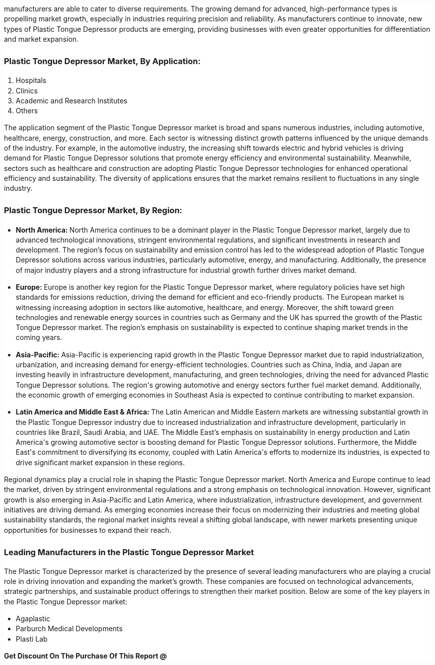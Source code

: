 manufacturers are able to cater to diverse requirements. The growing demand for advanced, high-performance types is propelling market growth, especially in industries requiring precision and reliability. As manufacturers continue to innovate, new types of Plastic Tongue Depressor products are emerging, providing businesses with even greater opportunities for differentiation and market expansion.</p><h3>Plastic Tongue Depressor Market,&nbsp;By Application:</h3><ol><li>Hospitals<li> Clinics<li> Academic and Research Institutes<li> Others</li></ol><p>The application segment of the Plastic Tongue Depressor market is broad and spans numerous industries, including automotive, healthcare, energy, construction, and more. Each sector is witnessing distinct growth patterns influenced by the unique demands of the industry. For example, in the automotive industry, the increasing shift towards electric and hybrid vehicles is driving demand for Plastic Tongue Depressor solutions that promote energy efficiency and environmental sustainability. Meanwhile, sectors such as healthcare and construction are adopting Plastic Tongue Depressor technologies for enhanced operational efficiency and sustainability. The diversity of applications ensures that the market remains resilient to fluctuations in any single industry.</p><h3>Plastic Tongue Depressor Market, By Region:</h3><ul><li><p><strong>North America:&nbsp;</strong>North America continues to be a dominant player in the Plastic Tongue Depressor market, largely due to advanced technological innovations, stringent environmental regulations, and significant investments in research and development. The region&rsquo;s focus on sustainability and emission control has led to the widespread adoption of Plastic Tongue Depressor solutions across various industries, particularly automotive, energy, and manufacturing. Additionally, the presence of major industry players and a strong infrastructure for industrial growth further drives market demand.</p></li><li><p><strong><strong>Europe:&nbsp;</strong></strong>Europe is another key region for the Plastic Tongue Depressor market, where regulatory policies have set high standards for emissions reduction, driving the demand for efficient and eco-friendly products. The European market is witnessing increasing adoption in sectors like automotive, healthcare, and energy. Moreover, the shift toward green technologies and renewable energy sources in countries such as Germany and the UK has spurred the growth of the Plastic Tongue Depressor market. The region&rsquo;s emphasis on sustainability is expected to continue shaping market trends in the coming years.</p></li><li><p><strong><strong>Asia-Pacific:&nbsp;</strong></strong>Asia-Pacific is experiencing rapid growth in the Plastic Tongue Depressor market due to rapid industrialization, urbanization, and increasing demand for energy-efficient technologies. Countries such as China, India, and Japan are investing heavily in infrastructure development, manufacturing, and green technologies, driving the need for advanced Plastic Tongue Depressor solutions. The region's growing automotive and energy sectors further fuel market demand. Additionally, the economic growth of emerging economies in Southeast Asia is expected to continue contributing to market expansion.</p></li><li><p><strong><strong>Latin America and Middle East &amp; Africa:&nbsp;</strong></strong>The Latin American and Middle Eastern markets are witnessing substantial growth in the Plastic Tongue Depressor industry due to increased industrialization and infrastructure development, particularly in countries like Brazil, Saudi Arabia, and UAE. The Middle East&rsquo;s emphasis on sustainability in energy production and Latin America's growing automotive sector is boosting demand for Plastic Tongue Depressor solutions. Furthermore, the Middle East's commitment to diversifying its economy, coupled with Latin America's efforts to modernize its industries, is expected to drive significant market expansion in these regions.</p></li></ul><p>Regional dynamics play a crucial role in shaping the Plastic Tongue Depressor market. North America and Europe continue to lead the market, driven by stringent environmental regulations and a strong emphasis on technological innovation. However, significant growth is also emerging in Asia-Pacific and Latin America, where industrialization, infrastructure development, and government initiatives are driving demand. As emerging economies increase their focus on modernizing their industries and meeting global sustainability standards, the regional market insights reveal a shifting global landscape, with newer markets presenting unique opportunities for businesses to expand their reach.</p><h3><strong>Leading Manufacturers in the Plastic Tongue Depressor Market</strong></h3><p>The Plastic Tongue Depressor market is characterized by the presence of several leading manufacturers who are playing a crucial role in driving innovation and expanding the market&rsquo;s growth. These companies are focused on technological advancements, strategic partnerships, and sustainable product offerings to strengthen their market position. Below are some of the key players in the Plastic Tongue Depressor market:</p></div><div class="article-main__content" data-test-id="publishing-text-block"><ul><li><span class="">Agaplastic<li> Parburch Medical Developments<li> Plasti Lab</span></li></ul></div><div class="article-main__content" data-test-id="publishing-text-block"><p><span class="font-[700]"><strong>Get Discount On The Purchase Of This Report @</strong>